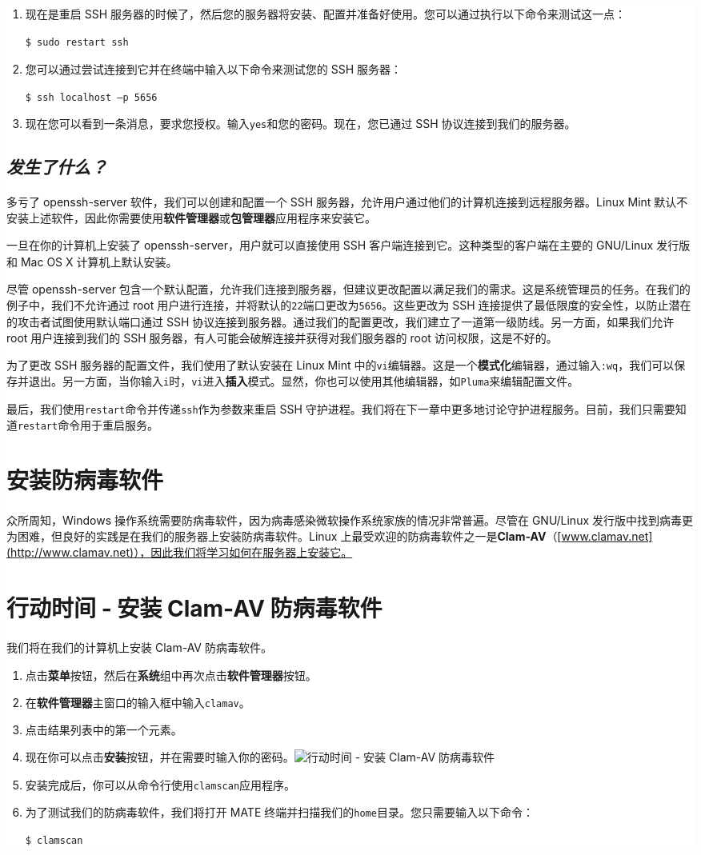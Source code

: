 1.  现在是重启 SSH 服务器的时候了，然后您的服务器将安装、配置并准备好使用。您可以通过执行以下命令来测试这一点：

    ```
    $ sudo restart ssh

    ```

1.  您可以通过尝试连接到它并在终端中输入以下命令来测试您的 SSH 服务器：

    ```
    $ ssh localhost –p 5656

    ```

1.  现在您可以看到一条消息，要求您授权。输入`yes`和您的密码。现在，您已通过 SSH 协议连接到我们的服务器。

## *发生了什么？*

多亏了 openssh-server 软件，我们可以创建和配置一个 SSH 服务器，允许用户通过他们的计算机连接到远程服务器。Linux Mint 默认不安装上述软件，因此你需要使用**软件管理器**或**包管理器**应用程序来安装它。

一旦在你的计算机上安装了 openssh-server，用户就可以直接使用 SSH 客户端连接到它。这种类型的客户端在主要的 GNU/Linux 发行版和 Mac OS X 计算机上默认安装。

尽管 openssh-server 包含一个默认配置，允许我们连接到服务器，但建议更改配置以满足我们的需求。这是系统管理员的任务。在我们的例子中，我们不允许通过 root 用户进行连接，并将默认的`22`端口更改为`5656`。这些更改为 SSH 连接提供了最低限度的安全性，以防止潜在的攻击者试图使用默认端口通过 SSH 协议连接到服务器。通过我们的配置更改，我们建立了一道第一级防线。另一方面，如果我们允许 root 用户连接到我们的 SSH 服务器，有人可能会破解连接并获得对我们服务器的 root 访问权限，这是不好的。

为了更改 SSH 服务器的配置文件，我们使用了默认安装在 Linux Mint 中的`vi`编辑器。这是一个**模式化**编辑器，通过输入`:wq`，我们可以保存并退出。另一方面，当你输入`i`时，`vi`进入**插入**模式。显然，你也可以使用其他编辑器，如`Pluma`来编辑配置文件。

最后，我们使用`restart`命令并传递`ssh`作为参数来重启 SSH 守护进程。我们将在下一章中更多地讨论守护进程服务。目前，我们只需要知道`restart`命令用于重启服务。

# 安装防病毒软件

众所周知，Windows 操作系统需要防病毒软件，因为病毒感染微软操作系统家族的情况非常普遍。尽管在 GNU/Linux 发行版中找到病毒更为困难，但良好的实践是在我们的服务器上安装防病毒软件。Linux 上最受欢迎的防病毒软件之一是**Clam-AV**（[www.clamav.net](http://www.clamav.net)），因此我们将学习如何在服务器上安装它。

# 行动时间 - 安装 Clam-AV 防病毒软件

我们将在我们的计算机上安装 Clam-AV 防病毒软件。

1.  点击**菜单**按钮，然后在**系统**组中再次点击**软件管理器**按钮。

1.  在**软件管理器**主窗口的输入框中输入`clamav`。

1.  点击结果列表中的第一个元素。

1.  现在你可以点击**安装**按钮，并在需要时输入你的密码。![行动时间 - 安装 Clam-AV 防病毒软件](img/9601_09_02.jpg)

1.  安装完成后，你可以从命令行使用`clamscan`应用程序。

1.  为了测试我们的防病毒软件，我们将打开 MATE 终端并扫描我们的`home`目录。您只需要输入以下命令：

    ```
    $ clamscan

    ```
